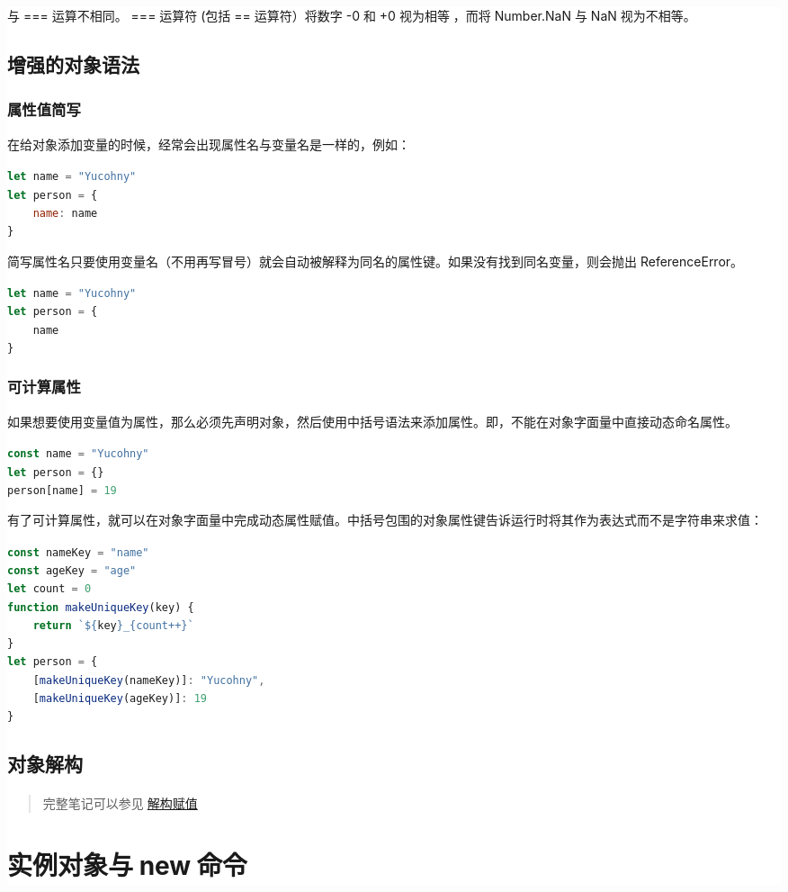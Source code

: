 与 === 运算不相同。 \=\=\=  运算符 (包括 == 运算符）将数字 -0 和 +0 视为相等 ，而将 Number.NaN 与 NaN 视为不相等。

## 增强的对象语法

### 属性值简写

在给对象添加变量的时候，经常会出现属性名与变量名是一样的，例如：

```js
let name = "Yucohny"
let person = {
    name: name
}
```

简写属性名只要使用变量名（不用再写冒号）就会自动被解释为同名的属性键。如果没有找到同名变量，则会抛出 ReferenceError。

```js
let name = "Yucohny"
let person = {
    name
}
```

### 可计算属性

如果想要使用变量值为属性，那么必须先声明对象，然后使用中括号语法来添加属性。即，不能在对象字面量中直接动态命名属性。

```js
const name = "Yucohny"
let person = {}
person[name] = 19
```

有了可计算属性，就可以在对象字面量中完成动态属性赋值。中括号包围的对象属性键告诉运行时将其作为表达式而不是字符串来求值：

```js
const nameKey = "name"
const ageKey = "age"
let count = 0
function makeUniqueKey(key) {
    return `${key}_{count++}`
}
let person = {
    [makeUniqueKey(nameKey)]: "Yucohny",
    [makeUniqueKey(ageKey)]: 19
}
```

## 对象解构

> 完整笔记可以参见 [解构赋值](./解构赋值.md)

# 实例对象与 new 命令
